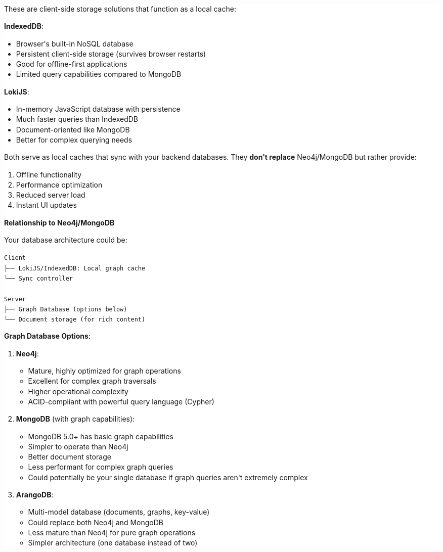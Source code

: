 These are client-side storage solutions that function as a local cache:

**IndexedDB**:
- Browser's built-in NoSQL database
- Persistent client-side storage (survives browser restarts)
- Good for offline-first applications
- Limited query capabilities compared to MongoDB

**LokiJS**:
- In-memory JavaScript database with persistence
- Much faster queries than IndexedDB
- Document-oriented like MongoDB
- Better for complex querying needs

Both serve as local caches that sync with your backend databases. They **don't replace** Neo4j/MongoDB but rather provide:
1. Offline functionality
2. Performance optimization
3. Reduced server load
4. Instant UI updates

**Relationship to Neo4j/MongoDB**

Your database architecture could be:

```
Client
├── LokiJS/IndexedDB: Local graph cache
└── Sync controller

Server
├── Graph Database (options below)
└── Document storage (for rich content)
```

**Graph Database Options**:

1. **Neo4j**:
   - Mature, highly optimized for graph operations
   - Excellent for complex graph traversals
   - Higher operational complexity
   - ACID-compliant with powerful query language (Cypher)

2. **MongoDB** (with graph capabilities):
   - MongoDB 5.0+ has basic graph capabilities
   - Simpler to operate than Neo4j
   - Better document storage
   - Less performant for complex graph queries
   - Could potentially be your single database if graph queries aren't extremely complex

3. **ArangoDB**:
   - Multi-model database (documents, graphs, key-value)
   - Could replace both Neo4j and MongoDB
   - Less mature than Neo4j for pure graph operations
   - Simpler architecture (one database instead of two)
